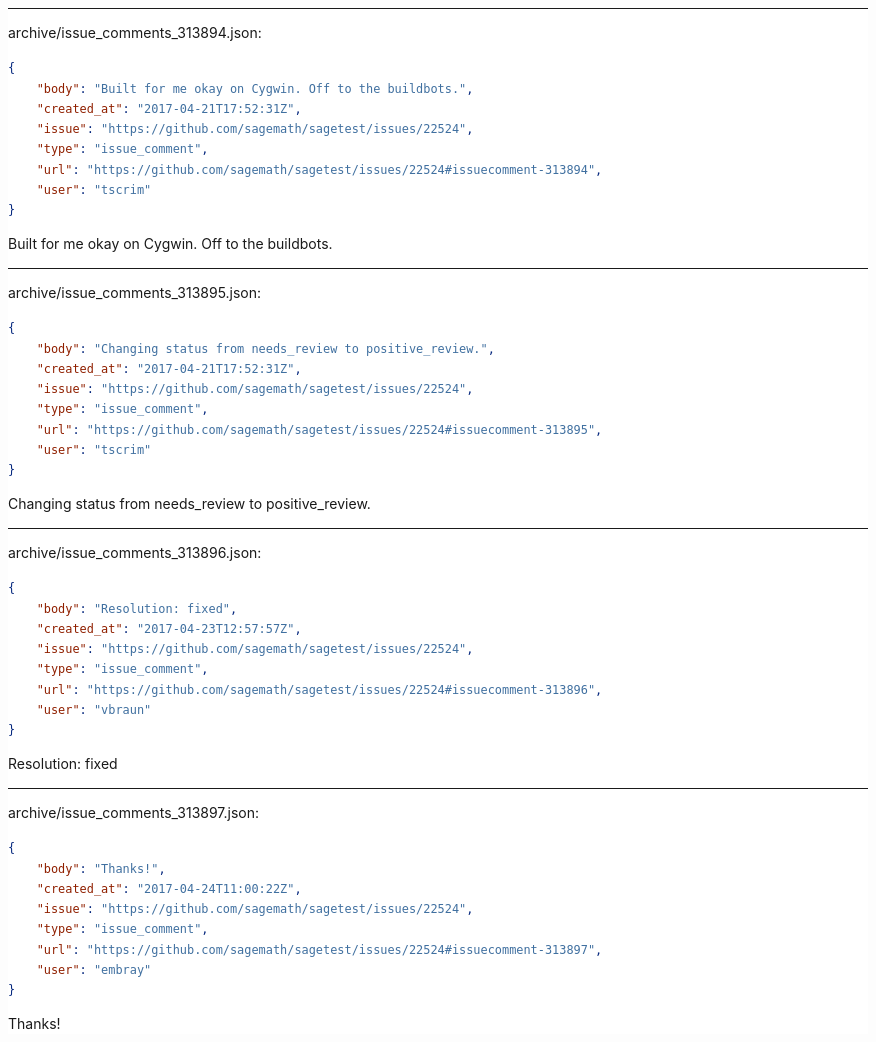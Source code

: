 
---

archive/issue_comments_313894.json:
```json
{
    "body": "Built for me okay on Cygwin. Off to the buildbots.",
    "created_at": "2017-04-21T17:52:31Z",
    "issue": "https://github.com/sagemath/sagetest/issues/22524",
    "type": "issue_comment",
    "url": "https://github.com/sagemath/sagetest/issues/22524#issuecomment-313894",
    "user": "tscrim"
}
```

Built for me okay on Cygwin. Off to the buildbots.



---

archive/issue_comments_313895.json:
```json
{
    "body": "Changing status from needs_review to positive_review.",
    "created_at": "2017-04-21T17:52:31Z",
    "issue": "https://github.com/sagemath/sagetest/issues/22524",
    "type": "issue_comment",
    "url": "https://github.com/sagemath/sagetest/issues/22524#issuecomment-313895",
    "user": "tscrim"
}
```

Changing status from needs_review to positive_review.



---

archive/issue_comments_313896.json:
```json
{
    "body": "Resolution: fixed",
    "created_at": "2017-04-23T12:57:57Z",
    "issue": "https://github.com/sagemath/sagetest/issues/22524",
    "type": "issue_comment",
    "url": "https://github.com/sagemath/sagetest/issues/22524#issuecomment-313896",
    "user": "vbraun"
}
```

Resolution: fixed



---

archive/issue_comments_313897.json:
```json
{
    "body": "Thanks!",
    "created_at": "2017-04-24T11:00:22Z",
    "issue": "https://github.com/sagemath/sagetest/issues/22524",
    "type": "issue_comment",
    "url": "https://github.com/sagemath/sagetest/issues/22524#issuecomment-313897",
    "user": "embray"
}
```

Thanks!
